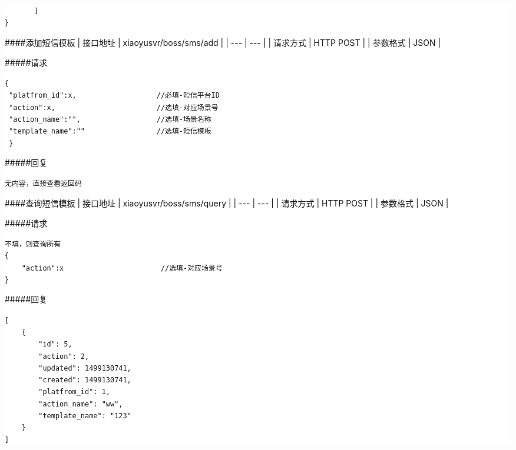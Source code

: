 ```
       ]
}
```

####添加短信模板
|   接口地址    |   xiaoyusvr/boss/sms/add        |
|   ---         |   ---                   |
|   请求方式    |   HTTP POST             |
|   参数格式    |   JSON                        | 

#####请求
```
{
 "platfrom_id":x,                   //必填-短信平台ID
 "action":x,                        //选填-对应场景号
 "action_name":"",                  //选填-场景名称
 "template_name":""                 //选填-短信模板
 }
```
#####回复
```
无内容，直接查看返回码
```

####查询短信模板
|   接口地址    |   xiaoyusvr/boss/sms/query        |
|   ---         |   ---                   |
|   请求方式    |   HTTP POST             |
|   参数格式    |   JSON                        |  

#####请求
```
不填，则查询所有
{
    "action":x                       //选填-对应场景号
}
```
#####回复
```
[
    {
        "id": 5,
        "action": 2,
        "updated": 1499130741,
        "created": 1499130741,
        "platfrom_id": 1,
        "action_name": "ww",
        "template_name": "123"
    }
]
```

